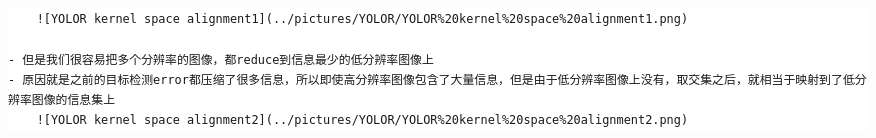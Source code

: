         ![YOLOR kernel space alignment1](../pictures/YOLOR/YOLOR%20kernel%20space%20alignment1.png)

    - 但是我们很容易把多个分辨率的图像，都reduce到信息最少的低分辨率图像上
    - 原因就是之前的目标检测error都压缩了很多信息，所以即使高分辨率图像包含了大量信息，但是由于低分辨率图像上没有，取交集之后，就相当于映射到了低分辨率图像的信息集上
        ![YOLOR kernel space alignment2](../pictures/YOLOR/YOLOR%20kernel%20space%20alignment2.png)
